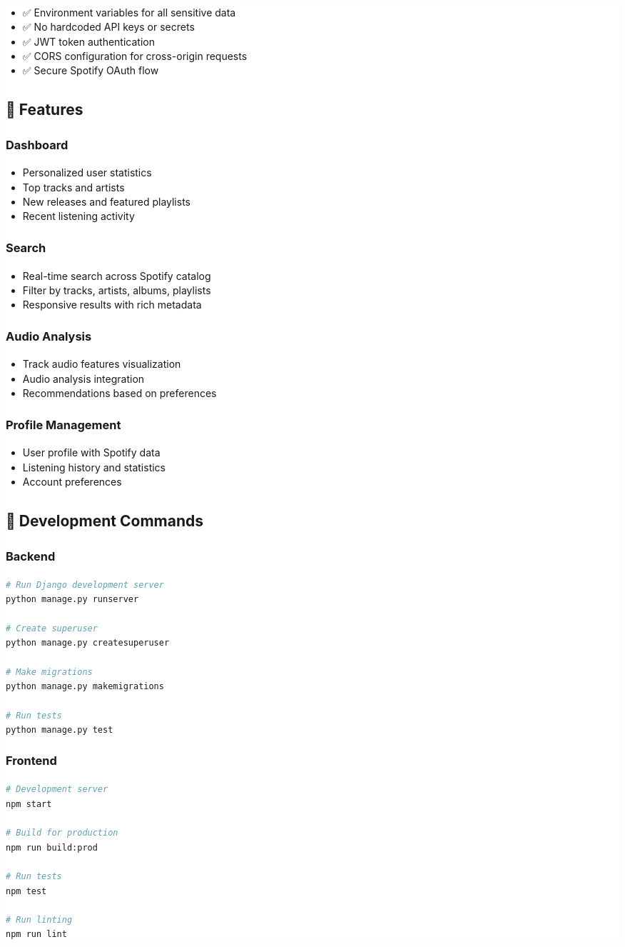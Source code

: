 - ✅ Environment variables for all sensitive data
- ✅ No hardcoded API keys or secrets
- ✅ JWT token authentication
- ✅ CORS configuration for cross-origin requests
- ✅ Secure Spotify OAuth flow

## 🎯 Features

### Dashboard
- Personalized user statistics
- Top tracks and artists
- New releases and featured playlists
- Recent listening activity

### Search
- Real-time search across Spotify catalog
- Filter by tracks, artists, albums, playlists
- Responsive results with rich metadata

### Audio Analysis
- Track audio features visualization
- Audio analysis integration
- Recommendations based on preferences

### Profile Management
- User profile with Spotify data
- Listening history and statistics
- Account preferences

## 🚀 Development Commands

### Backend
```bash
# Run Django development server
python manage.py runserver

# Create superuser
python manage.py createsuperuser

# Make migrations
python manage.py makemigrations

# Run tests
python manage.py test
```

### Frontend
```bash
# Development server
npm start

# Build for production
npm run build:prod

# Run tests
npm test

# Run linting
npm run lint
```

